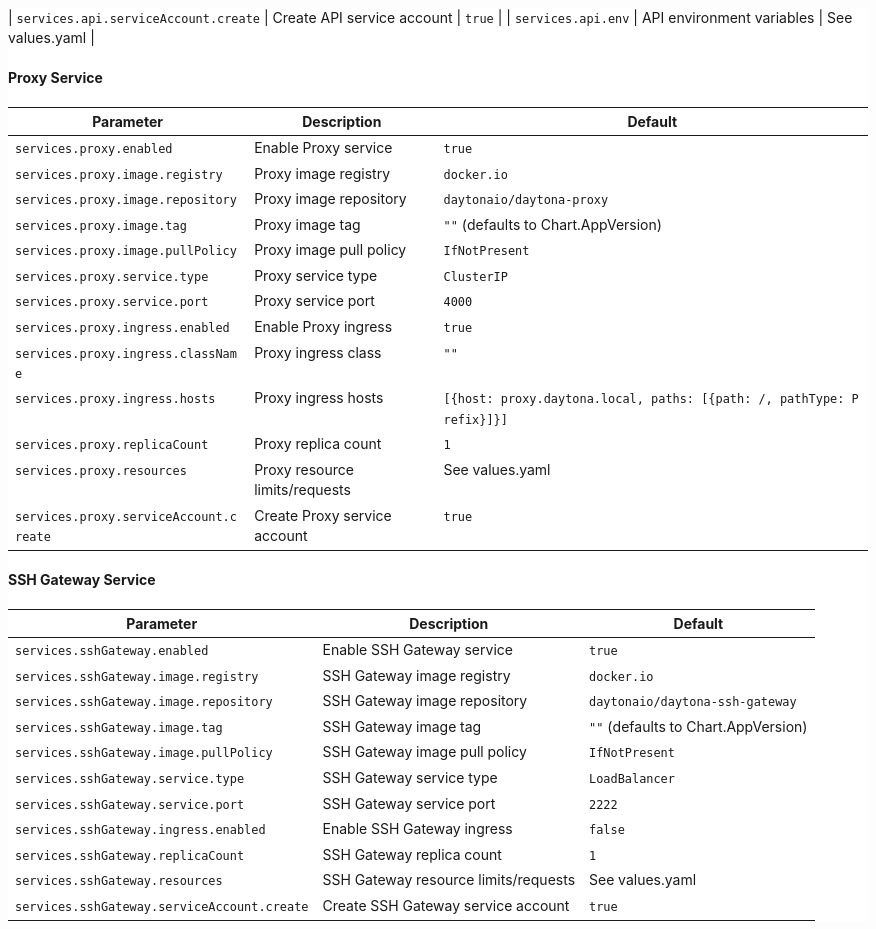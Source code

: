 | `services.api.serviceAccount.create` | Create API service account | `true` |
| `services.api.env` | API environment variables | See values.yaml |

#### Proxy Service
| Parameter | Description | Default |
|-----------|-------------|---------|
| `services.proxy.enabled` | Enable Proxy service | `true` |
| `services.proxy.image.registry` | Proxy image registry | `docker.io` |
| `services.proxy.image.repository` | Proxy image repository | `daytonaio/daytona-proxy` |
| `services.proxy.image.tag` | Proxy image tag | `""` (defaults to Chart.AppVersion) |
| `services.proxy.image.pullPolicy` | Proxy image pull policy | `IfNotPresent` |
| `services.proxy.service.type` | Proxy service type | `ClusterIP` |
| `services.proxy.service.port` | Proxy service port | `4000` |
| `services.proxy.ingress.enabled` | Enable Proxy ingress | `true` |
| `services.proxy.ingress.className` | Proxy ingress class | `""` |
| `services.proxy.ingress.hosts` | Proxy ingress hosts | `[{host: proxy.daytona.local, paths: [{path: /, pathType: Prefix}]}]` |
| `services.proxy.replicaCount` | Proxy replica count | `1` |
| `services.proxy.resources` | Proxy resource limits/requests | See values.yaml |
| `services.proxy.serviceAccount.create` | Create Proxy service account | `true` |

#### SSH Gateway Service
| Parameter | Description | Default |
|-----------|-------------|---------|
| `services.sshGateway.enabled` | Enable SSH Gateway service | `true` |
| `services.sshGateway.image.registry` | SSH Gateway image registry | `docker.io` |
| `services.sshGateway.image.repository` | SSH Gateway image repository | `daytonaio/daytona-ssh-gateway` |
| `services.sshGateway.image.tag` | SSH Gateway image tag | `""` (defaults to Chart.AppVersion) |
| `services.sshGateway.image.pullPolicy` | SSH Gateway image pull policy | `IfNotPresent` |
| `services.sshGateway.service.type` | SSH Gateway service type | `LoadBalancer` |
| `services.sshGateway.service.port` | SSH Gateway service port | `2222` |
| `services.sshGateway.ingress.enabled` | Enable SSH Gateway ingress | `false` |
| `services.sshGateway.replicaCount` | SSH Gateway replica count | `1` |
| `services.sshGateway.resources` | SSH Gateway resource limits/requests | See values.yaml |
| `services.sshGateway.serviceAccount.create` | Create SSH Gateway service account | `true` |
